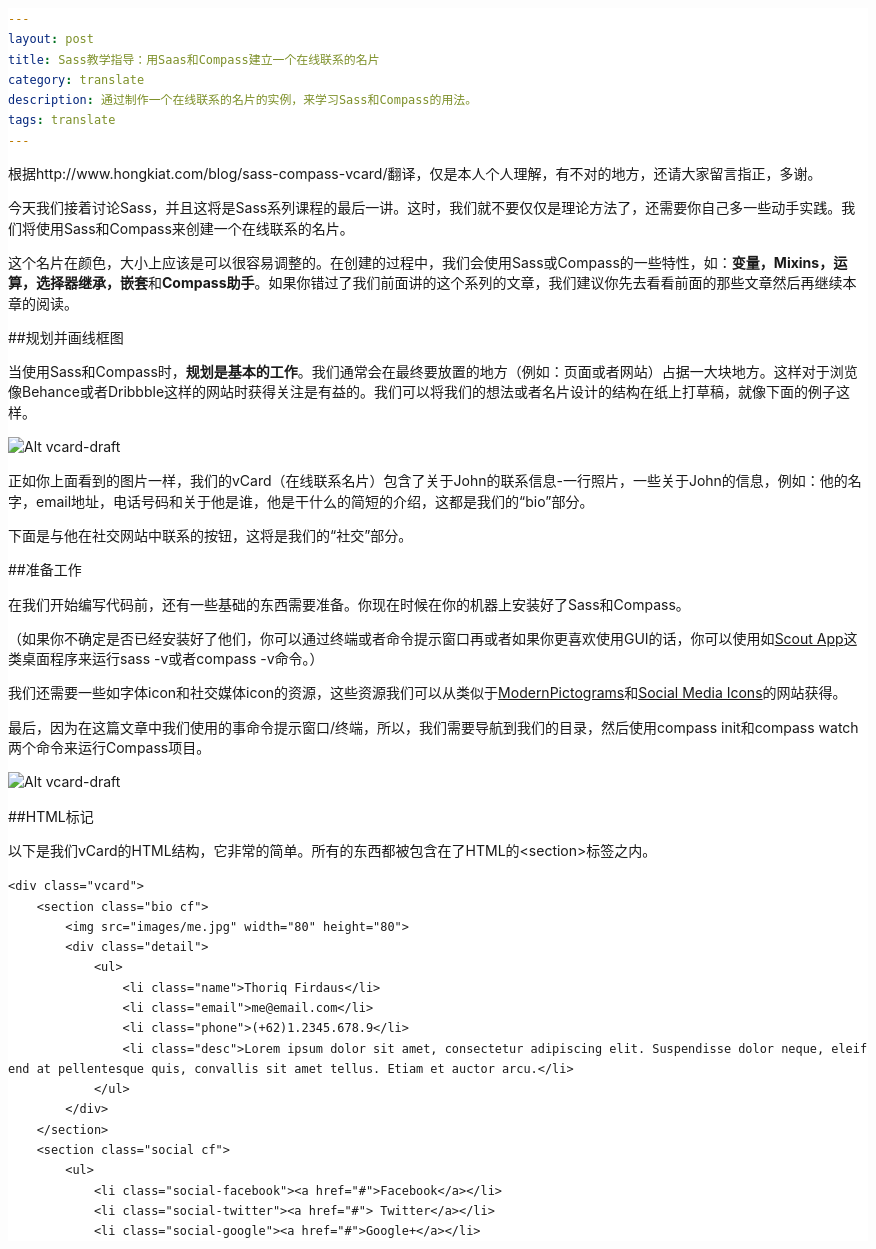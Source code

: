 ```yaml
---
layout: post
title: Sass教学指导：用Saas和Compass建立一个在线联系的名片
category: translate
description: 通过制作一个在线联系的名片的实例，来学习Sass和Compass的用法。
tags: translate
---
```


<div class="source">
	根据http://www.hongkiat.com/blog/sass-compass-vcard/翻译，仅是本人个人理解，有不对的地方，还请大家留言指正，多谢。
</div>

今天我们接着讨论Sass，并且这将是Sass系列课程的最后一讲。这时，我们就不要仅仅是理论方法了，还需要你自己多一些动手实践。我们将使用Sass和Compass来创建一个在线联系的名片。

这个名片在颜色，大小上应该是可以很容易调整的。在创建的过程中，我们会使用Sass或Compass的一些特性，如：**变量，Mixins，运算，选择器继承，嵌套**和**Compass助手**。如果你错过了我们前面讲的这个系列的文章，我们建议你先去看看前面的那些文章然后再继续本章的阅读。

##规划并画线框图

当使用Sass和Compass时，**规划是基本的工作**。我们通常会在最终要放置的地方（例如：页面或者网站）占据一大块地方。这样对于浏览像Behance或者Dribbble这样的网站时获得关注是有益的。我们可以将我们的想法或者名片设计的结构在纸上打草稿，就像下面的例子这样。

![Alt vcard-draft](../images/blog/compass-vcard/sass-vcard.jpg)

正如你上面看到的图片一样，我们的vCard（在线联系名片）包含了关于John的联系信息-一行照片，一些关于John的信息，例如：他的名字，email地址，电话号码和关于他是谁，他是干什么的简短的介绍，这都是我们的“bio”部分。

下面是与他在社交网站中联系的按钮，这将是我们的“社交”部分。

##准备工作

在我们开始编写代码前，还有一些基础的东西需要准备。你现在时候在你的机器上安装好了Sass和Compass。

（如果你不确定是否已经安装好了他们，你可以通过终端或者命令提示窗口再或者如果你更喜欢使用GUI的话，你可以使用如[Scout App](http://mhs.github.io/scout-app/)这类桌面程序来运行<span class="code">sass -v</span>或者<span class="code">compass -v</span>命令。）

我们还需要一些如字体icon和社交媒体icon的资源，这些资源我们可以从类似于[ModernPictograms](http://www.fontsquirrel.com/fonts/modern-pictograms)和[Social Media Icons](http://www.premiumpixels.com/freebies/41-social-media-icons-png/)的网站获得。

最后，因为在这篇文章中我们使用的事命令提示窗口/终端，所以，我们需要导航到我们的目录，然后使用<span class="code">compass init</span>和<span class="code">compass watch</span>两个命令来运行Compass项目。

![Alt vcard-draft](../images/blog/compass-vcard/compass-watch.jpg)

##HTML标记

以下是我们vCard的HTML结构，它非常的简单。所有的东西都被包含在了HTML的<span class="code">&lt;section&gt;</span>标签之内。

	<div class="vcard">  
		<section class="bio cf">  
		    <img src="images/me.jpg" width="80" height="80">  
		    <div class="detail">  
		        <ul>  
		            <li class="name">Thoriq Firdaus</li>  
		            <li class="email">me@email.com</li>  
		            <li class="phone">(+62)1.2345.678.9</li>  
		            <li class="desc">Lorem ipsum dolor sit amet, consectetur adipiscing elit. Suspendisse dolor neque, eleifend at pellentesque quis, convallis sit amet tellus. Etiam et auctor arcu.</li>  
		        </ul>  
		    </div>  
		</section>  
		<section class="social cf">  
		    <ul>  
		        <li class="social-facebook"><a href="#">Facebook</a></li>  
		        <li class="social-twitter"><a href="#"> Twitter</a></li>  
		        <li class="social-google"><a href="#">Google+</a></li>  
